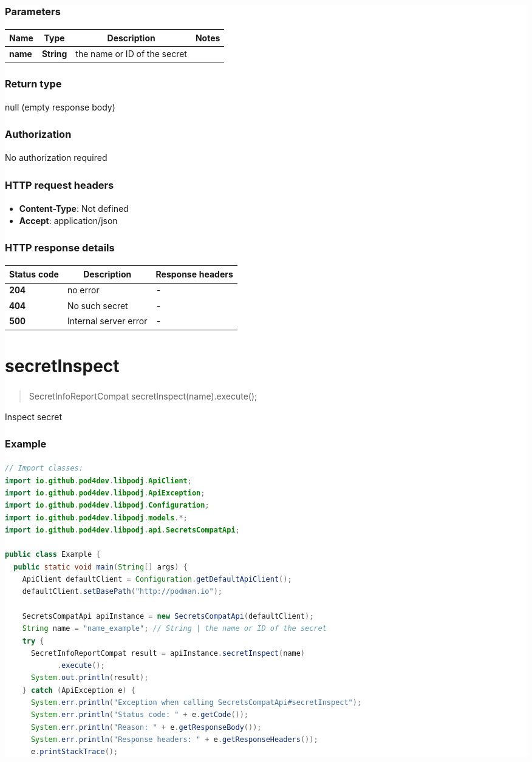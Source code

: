 ```java
```

### Parameters

| Name | Type | Description  | Notes |
|------------- | ------------- | ------------- | -------------|
| **name** | **String**| the name or ID of the secret | |

### Return type

null (empty response body)

### Authorization

No authorization required

### HTTP request headers

 - **Content-Type**: Not defined
 - **Accept**: application/json

### HTTP response details
| Status code | Description | Response headers |
|-------------|-------------|------------------|
| **204** | no error |  -  |
| **404** | No such secret |  -  |
| **500** | Internal server error |  -  |

<a id="secretInspect"></a>
# **secretInspect**
> SecretInfoReportCompat secretInspect(name).execute();

Inspect secret

### Example
```java
// Import classes:
import io.github.pod4dev.libpodj.ApiClient;
import io.github.pod4dev.libpodj.ApiException;
import io.github.pod4dev.libpodj.Configuration;
import io.github.pod4dev.libpodj.models.*;
import io.github.pod4dev.libpodj.api.SecretsCompatApi;

public class Example {
  public static void main(String[] args) {
    ApiClient defaultClient = Configuration.getDefaultApiClient();
    defaultClient.setBasePath("http://podman.io");

    SecretsCompatApi apiInstance = new SecretsCompatApi(defaultClient);
    String name = "name_example"; // String | the name or ID of the secret
    try {
      SecretInfoReportCompat result = apiInstance.secretInspect(name)
            .execute();
      System.out.println(result);
    } catch (ApiException e) {
      System.err.println("Exception when calling SecretsCompatApi#secretInspect");
      System.err.println("Status code: " + e.getCode());
      System.err.println("Reason: " + e.getResponseBody());
      System.err.println("Response headers: " + e.getResponseHeaders());
      e.printStackTrace();
```